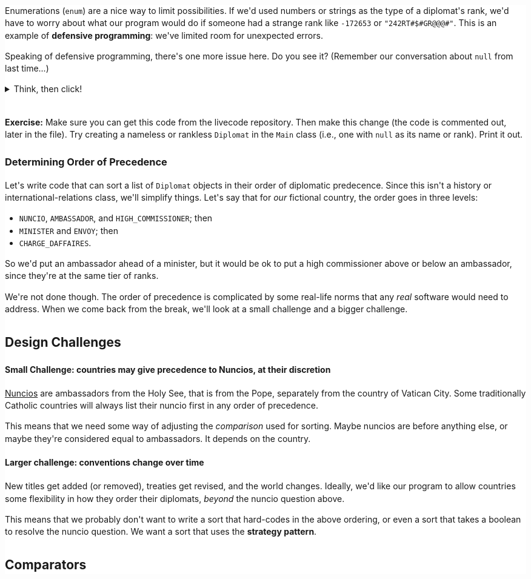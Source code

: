 Enumerations (`enum`) are a nice way to limit possibilities. If we'd used numbers or strings as the type of a diplomat's rank, we'd have to worry about what our program would do if someone had a strange rank like `-172653` or `"242RT#$#GR@@@#"`. This is an example of **defensive programming**: we've limited room for unexpected errors.

Speaking of defensive programming, there's one more issue here. Do you see it? (Remember our conversation about `null` from last time...)

<details><summary>Think, then click!</summary></details>
</br>

**Exercise:** Make sure you can get this code from the livecode repository. Then make this change (the code is commented out, later in the file). Try creating a nameless or rankless `Diplomat` in the `Main` class (i.e., one with `null` as its name or rank). Print it out. 

### Determining Order of Precedence

Let's write code that can sort a list of `Diplomat` objects in their order of diplomatic predecence. Since this isn't a history or international-relations class, we'll simplify things. Let's say that for _our_ fictional country, the order goes in three levels:
* `NUNCIO`, `AMBASSADOR`, and `HIGH_COMMISSIONER`; then
* `MINISTER` and `ENVOY`; then
* `CHARGE_DAFFAIRES`.

So we'd put an ambassador ahead of a minister, but it would be ok to put a high commissioner above or below an ambassador, since they're at the same tier of ranks.

We're not done though. The order of precedence is complicated by some real-life norms that any *real* software would need to address. When we come back from the break, we'll look at a small challenge and a bigger challenge. 

## Design Challenges

#### Small Challenge: countries may give precedence to Nuncios, at their discretion

[Nuncios](https://en.wikipedia.org/wiki/Nuncio) are ambassadors from the Holy See, that is from the Pope, separately from the country of Vatican City. Some traditionally Catholic countries will always list their nuncio first in any order of precedence. 

This means that we need some way of adjusting the _comparison_ used for sorting. Maybe nuncios are before anything else, or maybe they're considered equal to ambassadors. It depends on the country. 

#### Larger challenge: conventions change over time

New titles get added (or removed), treaties get revised, and the world changes. Ideally, we'd like our program to allow countries some flexibility in how they order their diplomats, _beyond_ the nuncio question above. 

This means that we probably don't want to write a sort that hard-codes in the above ordering, or even a sort that takes a boolean to resolve the nuncio question. We want a sort that uses the **strategy pattern**.

## Comparators
